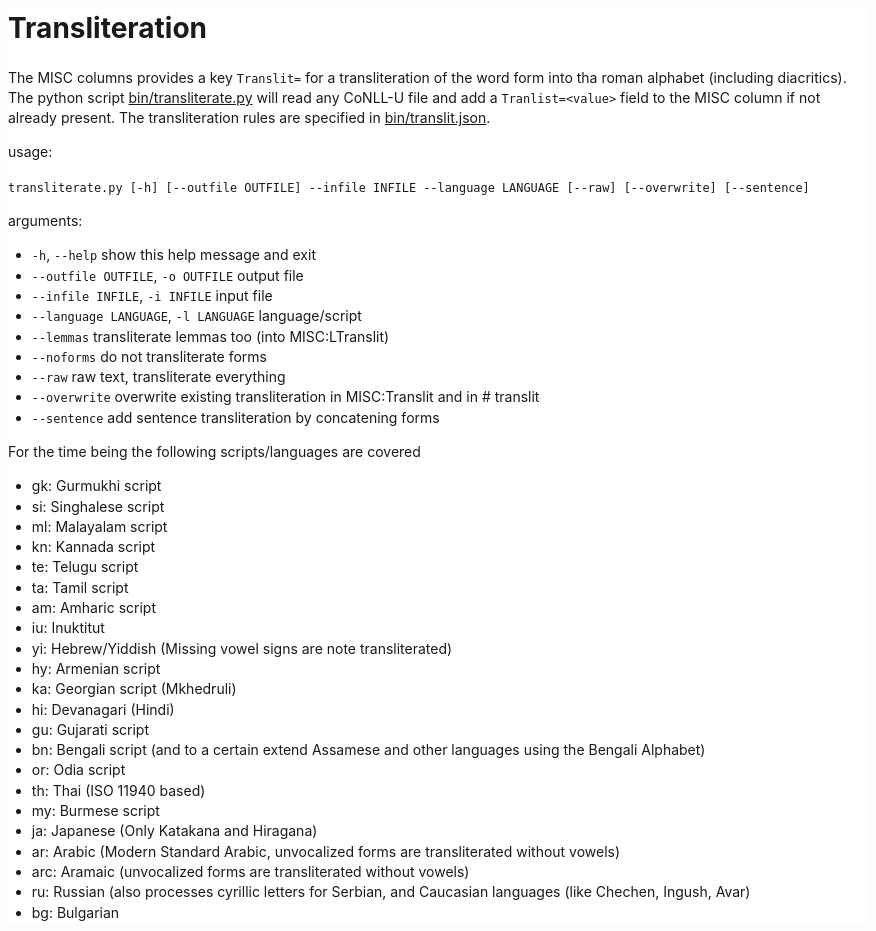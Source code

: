 
# Transliteration

The MISC columns provides a key `Translit=` for a transliteration of the word form into tha roman alphabet (including diacritics). The python script [bin/transliterate.py](bin/transliterate.py) will read any CoNLL-U file and add a `Tranlist=<value>` field to the MISC column if not already present. The transliteration rules are specified in [bin/translit.json](bin/translit.json).

usage:

```
transliterate.py [-h] [--outfile OUTFILE] --infile INFILE --language LANGUAGE [--raw] [--overwrite] [--sentence]
```

arguments:

 * `-h`, `--help`            show this help message and exit
 * `--outfile OUTFILE`, `-o OUTFILE`  output file
 * `--infile INFILE`, `-i INFILE`           input file
 * `--language LANGUAGE`, `-l LANGUAGE`       language/script
 * `--lemmas`              transliterate lemmas too (into MISC:LTranslit)
 * `--noforms`             do not transliterate forms
 * `--raw`                 raw text, transliterate everything
 * `--overwrite`           overwrite existing transliteration in MISC:Translit and in # translit
 * `--sentence`            add sentence transliteration by concatening forms


For the time being the following scripts/languages are covered
* gk: Gurmukhi script
* si: Singhalese script
* ml: Malayalam script
* kn: Kannada script
* te: Telugu script
* ta: Tamil script
* am: Amharic script
* iu: Inuktitut
* yi: Hebrew/Yiddish (Missing vowel signs are note transliterated)
* hy: Armenian script
* ka: Georgian script (Mkhedruli)
* hi: Devanagari (Hindi)
* gu: Gujarati script
* bn: Bengali script (and to a certain extend Assamese and other languages using the Bengali Alphabet)
* or: Odia script
* th: Thai (ISO 11940 based)
* my: Burmese script
* ja: Japanese (Only Katakana and Hiragana)
* ar: Arabic (Modern Standard Arabic, unvocalized forms are transliterated without vowels)
* arc: Aramaic (unvocalized forms are transliterated without vowels)
* ru: Russian (also processes cyrillic letters for Serbian, and Caucasian languages (like Chechen, Ingush, Avar)
* bg: Bulgarian
